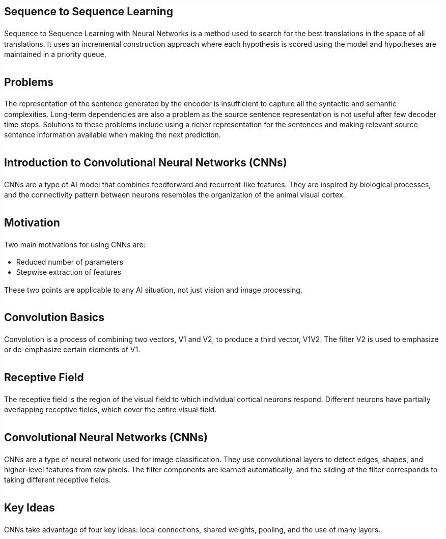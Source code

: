 ## Sequence to Sequence Learning
Sequence to Sequence Learning with Neural Networks is a method used to search for the best translations in the space of all translations. It uses an incremental construction approach where each hypothesis is scored using the model and hypotheses are maintained in a priority queue.

## Problems
The representation of the sentence generated by the encoder is insufficient to capture all the syntactic and semantic complexities. Long-term dependencies are also a problem as the source sentence representation is not useful after few decoder time steps. Solutions to these problems include using a richer representation for the sentences and making relevant source sentence information available when making the next prediction.


 

## Introduction to Convolutional Neural Networks (CNNs)

CNNs are a type of AI model that combines feedforward and recurrent-like features. They are inspired by biological processes, and the connectivity pattern between neurons resembles the organization of the animal visual cortex.

## Motivation

Two main motivations for using CNNs are:
- Reduced number of parameters
- Stepwise extraction of features

These two points are applicable to any AI situation, not just vision and image processing.

## Convolution Basics

Convolution is a process of combining two vectors, V1 and V2, to produce a third vector, V1V2. The filter V2 is used to emphasize or de-emphasize certain elements of V1.

## Receptive Field

The receptive field is the region of the visual field to which individual cortical neurons respond. Different neurons have partially overlapping receptive fields, which cover the entire visual field.


 

## Convolutional Neural Networks (CNNs)
CNNs are a type of neural network used for image classification. They use convolutional layers to detect edges, shapes, and higher-level features from raw pixels. The filter components are learned automatically, and the sliding of the filter corresponds to taking different receptive fields.

## Key Ideas
CNNs take advantage of four key ideas: local connections, shared weights, pooling, and the use of many layers.
